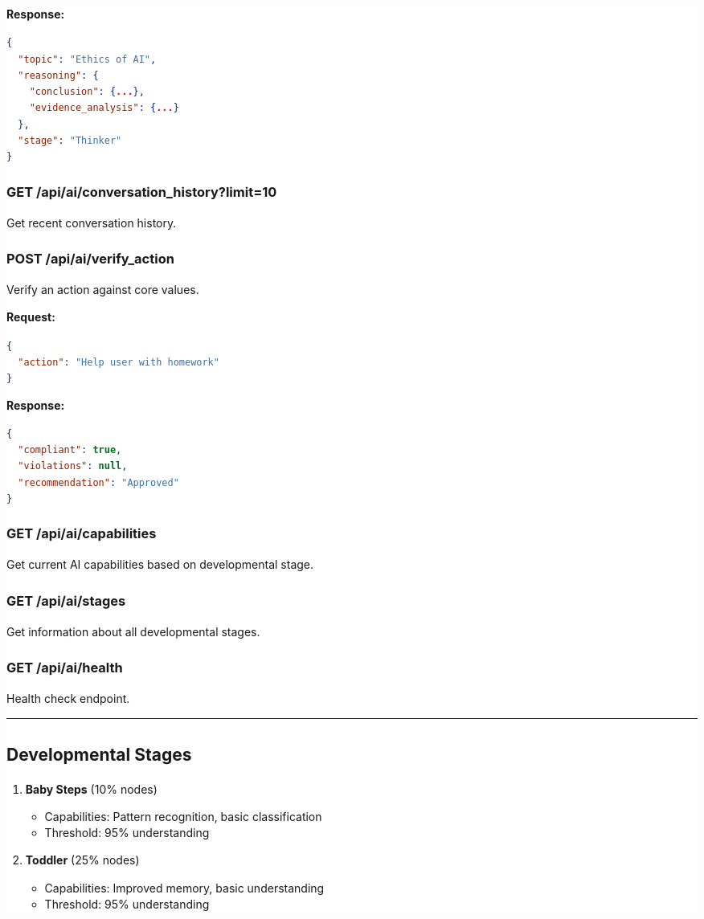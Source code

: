 **Response:**
```json
{
  "topic": "Ethics of AI",
  "reasoning": {
    "conclusion": {...},
    "evidence_analysis": {...}
  },
  "stage": "Thinker"
}
```

### GET /api/ai/conversation_history?limit=10
Get recent conversation history.

### POST /api/ai/verify_action
Verify an action against core values.

**Request:**
```json
{
  "action": "Help user with homework"
}
```

**Response:**
```json
{
  "compliant": true,
  "violations": null,
  "recommendation": "Approved"
}
```

### GET /api/ai/capabilities
Get current AI capabilities based on developmental stage.

### GET /api/ai/stages
Get information about all developmental stages.

### GET /api/ai/health
Health check endpoint.

---

## Developmental Stages

1. **Baby Steps** (10% nodes)
   - Capabilities: Pattern recognition, basic classification
   - Threshold: 95% understanding

2. **Toddler** (25% nodes)
   - Capabilities: Improved memory, basic understanding
   - Threshold: 95% understanding
